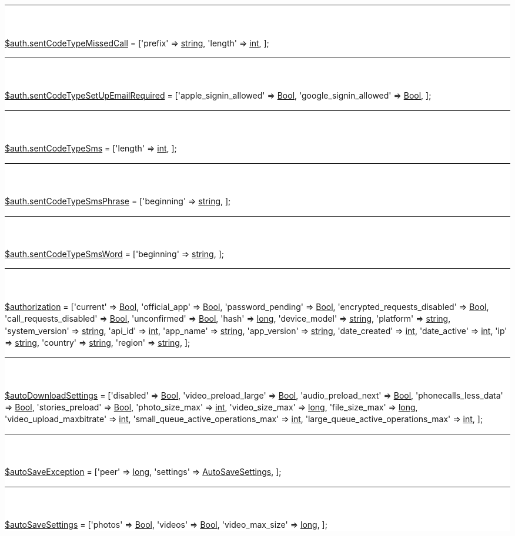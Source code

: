 ***
<br><br>[$auth.sentCodeTypeMissedCall](/API_docs/constructors/auth.sentCodeTypeMissedCall.html) = \['prefix' => [string](/API_docs/types/string.html), 'length' => [int](/API_docs/types/int.html), \];<a name="auth.sentCodeTypeMissedCall"></a>  

***
<br><br>[$auth.sentCodeTypeSetUpEmailRequired](/API_docs/constructors/auth.sentCodeTypeSetUpEmailRequired.html) = \['apple_signin_allowed' => [Bool](/API_docs/types/Bool.html), 'google_signin_allowed' => [Bool](/API_docs/types/Bool.html), \];<a name="auth.sentCodeTypeSetUpEmailRequired"></a>  

***
<br><br>[$auth.sentCodeTypeSms](/API_docs/constructors/auth.sentCodeTypeSms.html) = \['length' => [int](/API_docs/types/int.html), \];<a name="auth.sentCodeTypeSms"></a>  

***
<br><br>[$auth.sentCodeTypeSmsPhrase](/API_docs/constructors/auth.sentCodeTypeSmsPhrase.html) = \['beginning' => [string](/API_docs/types/string.html), \];<a name="auth.sentCodeTypeSmsPhrase"></a>  

***
<br><br>[$auth.sentCodeTypeSmsWord](/API_docs/constructors/auth.sentCodeTypeSmsWord.html) = \['beginning' => [string](/API_docs/types/string.html), \];<a name="auth.sentCodeTypeSmsWord"></a>  

***
<br><br>[$authorization](/API_docs/constructors/authorization.html) = \['current' => [Bool](/API_docs/types/Bool.html), 'official_app' => [Bool](/API_docs/types/Bool.html), 'password_pending' => [Bool](/API_docs/types/Bool.html), 'encrypted_requests_disabled' => [Bool](/API_docs/types/Bool.html), 'call_requests_disabled' => [Bool](/API_docs/types/Bool.html), 'unconfirmed' => [Bool](/API_docs/types/Bool.html), 'hash' => [long](/API_docs/types/long.html), 'device_model' => [string](/API_docs/types/string.html), 'platform' => [string](/API_docs/types/string.html), 'system_version' => [string](/API_docs/types/string.html), 'api_id' => [int](/API_docs/types/int.html), 'app_name' => [string](/API_docs/types/string.html), 'app_version' => [string](/API_docs/types/string.html), 'date_created' => [int](/API_docs/types/int.html), 'date_active' => [int](/API_docs/types/int.html), 'ip' => [string](/API_docs/types/string.html), 'country' => [string](/API_docs/types/string.html), 'region' => [string](/API_docs/types/string.html), \];<a name="authorization"></a>  

***
<br><br>[$autoDownloadSettings](/API_docs/constructors/autoDownloadSettings.html) = \['disabled' => [Bool](/API_docs/types/Bool.html), 'video_preload_large' => [Bool](/API_docs/types/Bool.html), 'audio_preload_next' => [Bool](/API_docs/types/Bool.html), 'phonecalls_less_data' => [Bool](/API_docs/types/Bool.html), 'stories_preload' => [Bool](/API_docs/types/Bool.html), 'photo_size_max' => [int](/API_docs/types/int.html), 'video_size_max' => [long](/API_docs/types/long.html), 'file_size_max' => [long](/API_docs/types/long.html), 'video_upload_maxbitrate' => [int](/API_docs/types/int.html), 'small_queue_active_operations_max' => [int](/API_docs/types/int.html), 'large_queue_active_operations_max' => [int](/API_docs/types/int.html), \];<a name="autoDownloadSettings"></a>  

***
<br><br>[$autoSaveException](/API_docs/constructors/autoSaveException.html) = \['peer' => [long](/API_docs/types/long.html), 'settings' => [AutoSaveSettings](/API_docs/types/AutoSaveSettings.html), \];<a name="autoSaveException"></a>  

***
<br><br>[$autoSaveSettings](/API_docs/constructors/autoSaveSettings.html) = \['photos' => [Bool](/API_docs/types/Bool.html), 'videos' => [Bool](/API_docs/types/Bool.html), 'video_max_size' => [long](/API_docs/types/long.html), \];<a name="autoSaveSettings"></a>  
